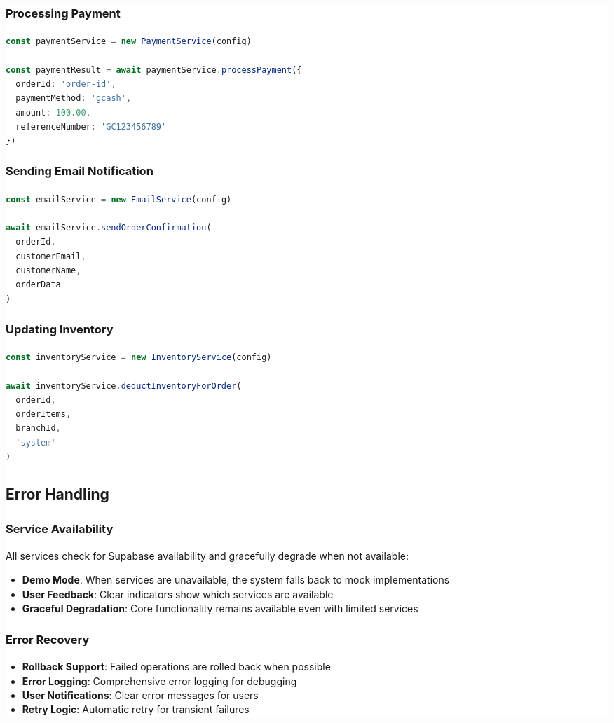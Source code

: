 ### Processing Payment
```typescript
const paymentService = new PaymentService(config)

const paymentResult = await paymentService.processPayment({
  orderId: 'order-id',
  paymentMethod: 'gcash',
  amount: 100.00,
  referenceNumber: 'GC123456789'
})
```

### Sending Email Notification
```typescript
const emailService = new EmailService(config)

await emailService.sendOrderConfirmation(
  orderId,
  customerEmail,
  customerName,
  orderData
)
```

### Updating Inventory
```typescript
const inventoryService = new InventoryService(config)

await inventoryService.deductInventoryForOrder(
  orderId,
  orderItems,
  branchId,
  'system'
)
```

## Error Handling

### Service Availability
All services check for Supabase availability and gracefully degrade when not available:
- **Demo Mode**: When services are unavailable, the system falls back to mock implementations
- **User Feedback**: Clear indicators show which services are available
- **Graceful Degradation**: Core functionality remains available even with limited services

### Error Recovery
- **Rollback Support**: Failed operations are rolled back when possible
- **Error Logging**: Comprehensive error logging for debugging
- **User Notifications**: Clear error messages for users
- **Retry Logic**: Automatic retry for transient failures
